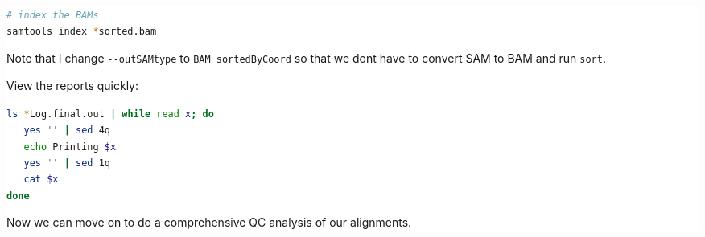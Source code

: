 ```bash
# index the BAMs 
samtools index *sorted.bam
```
Note that I change `--outSAMtype` to `BAM sortedByCoord` so that we dont have to convert SAM to BAM and run `sort`. 

View the reports quickly: 
```bash 
ls *Log.final.out | while read x; do
   yes '' | sed 4q
   echo Printing $x
   yes '' | sed 1q
   cat $x
done
```

Now we can move on to do a comprehensive QC analysis of our alignments. 

